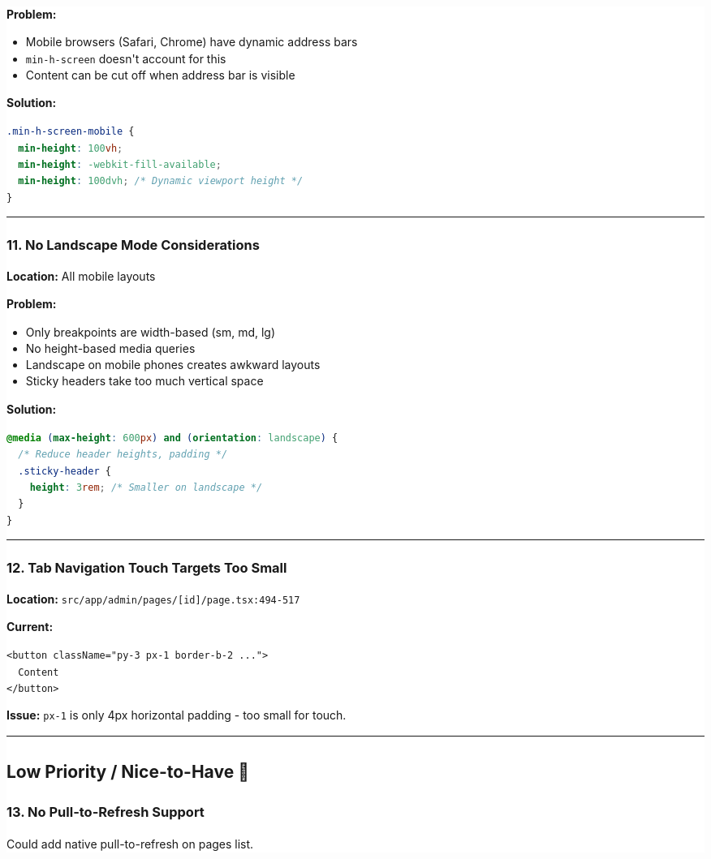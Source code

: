 **Problem:**
- Mobile browsers (Safari, Chrome) have dynamic address bars
- `min-h-screen` doesn't account for this
- Content can be cut off when address bar is visible

**Solution:**
```css
.min-h-screen-mobile {
  min-height: 100vh;
  min-height: -webkit-fill-available;
  min-height: 100dvh; /* Dynamic viewport height */
}
```

---

### 11. **No Landscape Mode Considerations**
**Location:** All mobile layouts

**Problem:**
- Only breakpoints are width-based (sm, md, lg)
- No height-based media queries
- Landscape on mobile phones creates awkward layouts
- Sticky headers take too much vertical space

**Solution:**
```css
@media (max-height: 600px) and (orientation: landscape) {
  /* Reduce header heights, padding */
  .sticky-header {
    height: 3rem; /* Smaller on landscape */
  }
}
```

---

### 12. **Tab Navigation Touch Targets Too Small**
**Location:** `src/app/admin/pages/[id]/page.tsx:494-517`

**Current:**
```tsx
<button className="py-3 px-1 border-b-2 ...">
  Content
</button>
```

**Issue:** `px-1` is only 4px horizontal padding - too small for touch.

---

## Low Priority / Nice-to-Have 🔵

### 13. **No Pull-to-Refresh Support**
Could add native pull-to-refresh on pages list.
